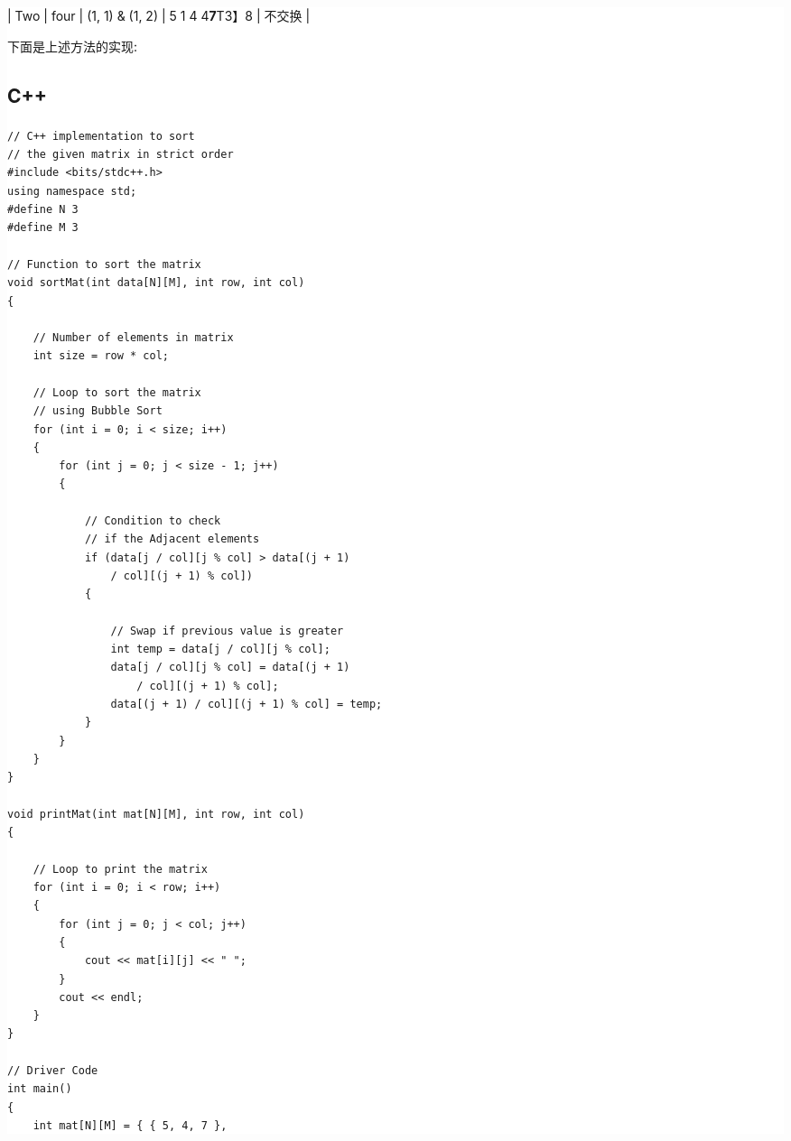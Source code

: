| Two | four | (1, 1) & (1, 2) | 5 1 4
4**7**T3】8 | 不交换 |

下面是上述方法的实现:

## C++

```
// C++ implementation to sort
// the given matrix in strict order
#include <bits/stdc++.h>
using namespace std;
#define N 3
#define M 3

// Function to sort the matrix
void sortMat(int data[N][M], int row, int col)
{

    // Number of elements in matrix
    int size = row * col;

    // Loop to sort the matrix
    // using Bubble Sort
    for (int i = 0; i < size; i++)
    {
        for (int j = 0; j < size - 1; j++)
        {

            // Condition to check
            // if the Adjacent elements
            if (data[j / col][j % col] > data[(j + 1)
                / col][(j + 1) % col])
            {

                // Swap if previous value is greater
                int temp = data[j / col][j % col];
                data[j / col][j % col] = data[(j + 1)
                    / col][(j + 1) % col];
                data[(j + 1) / col][(j + 1) % col] = temp;
            }
        }
    }
}

void printMat(int mat[N][M], int row, int col)
{

    // Loop to print the matrix
    for (int i = 0; i < row; i++)
    {
        for (int j = 0; j < col; j++)
        {
            cout << mat[i][j] << " ";
        }
        cout << endl;
    }
}

// Driver Code
int main()
{
    int mat[N][M] = { { 5, 4, 7 },
```
